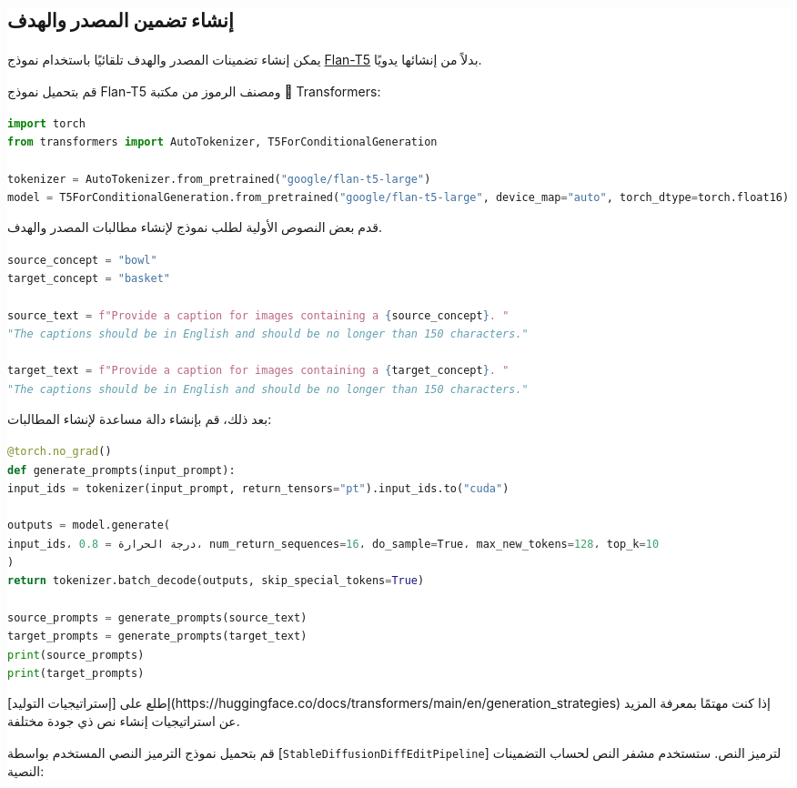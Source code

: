 ## إنشاء تضمين المصدر والهدف

يمكن إنشاء تضمينات المصدر والهدف تلقائيًا باستخدام نموذج [Flan-T5](https://huggingface.co/docs/transformers/model_doc/flan-t5) بدلاً من إنشائها يدويًا.

قم بتحميل نموذج Flan-T5 ومصنف الرموز من مكتبة 🤗 Transformers:

```py
import torch
from transformers import AutoTokenizer, T5ForConditionalGeneration

tokenizer = AutoTokenizer.from_pretrained("google/flan-t5-large")
model = T5ForConditionalGeneration.from_pretrained("google/flan-t5-large", device_map="auto", torch_dtype=torch.float16)
```

قدم بعض النصوص الأولية لطلب نموذج لإنشاء مطالبات المصدر والهدف.

```py
source_concept = "bowl"
target_concept = "basket"

source_text = f"Provide a caption for images containing a {source_concept}. "
"The captions should be in English and should be no longer than 150 characters."

target_text = f"Provide a caption for images containing a {target_concept}. "
"The captions should be in English and should be no longer than 150 characters."
```

بعد ذلك، قم بإنشاء دالة مساعدة لإنشاء المطالبات:

```py
@torch.no_grad()
def generate_prompts(input_prompt):
input_ids = tokenizer(input_prompt, return_tensors="pt").input_ids.to("cuda")

outputs = model.generate(
input_ids، درجة الحرارة = 0.8، num_return_sequences=16، do_sample=True، max_new_tokens=128، top_k=10
)
return tokenizer.batch_decode(outputs, skip_special_tokens=True)

source_prompts = generate_prompts(source_text)
target_prompts = generate_prompts(target_text)
print(source_prompts)
print(target_prompts)
```

<Tip>
إطلع على [إستراتيجيات التوليد](https://huggingface.co/docs/transformers/main/en/generation_strategies)
 إذا كنت مهتمًا بمعرفة المزيد عن استراتيجيات إنشاء نص ذي جودة مختلفة.
</Tip>

قم بتحميل نموذج الترميز النصي المستخدم بواسطة [`StableDiffusionDiffEditPipeline`] لترميز النص. ستستخدم مشفر النص لحساب التضمينات النصية:
